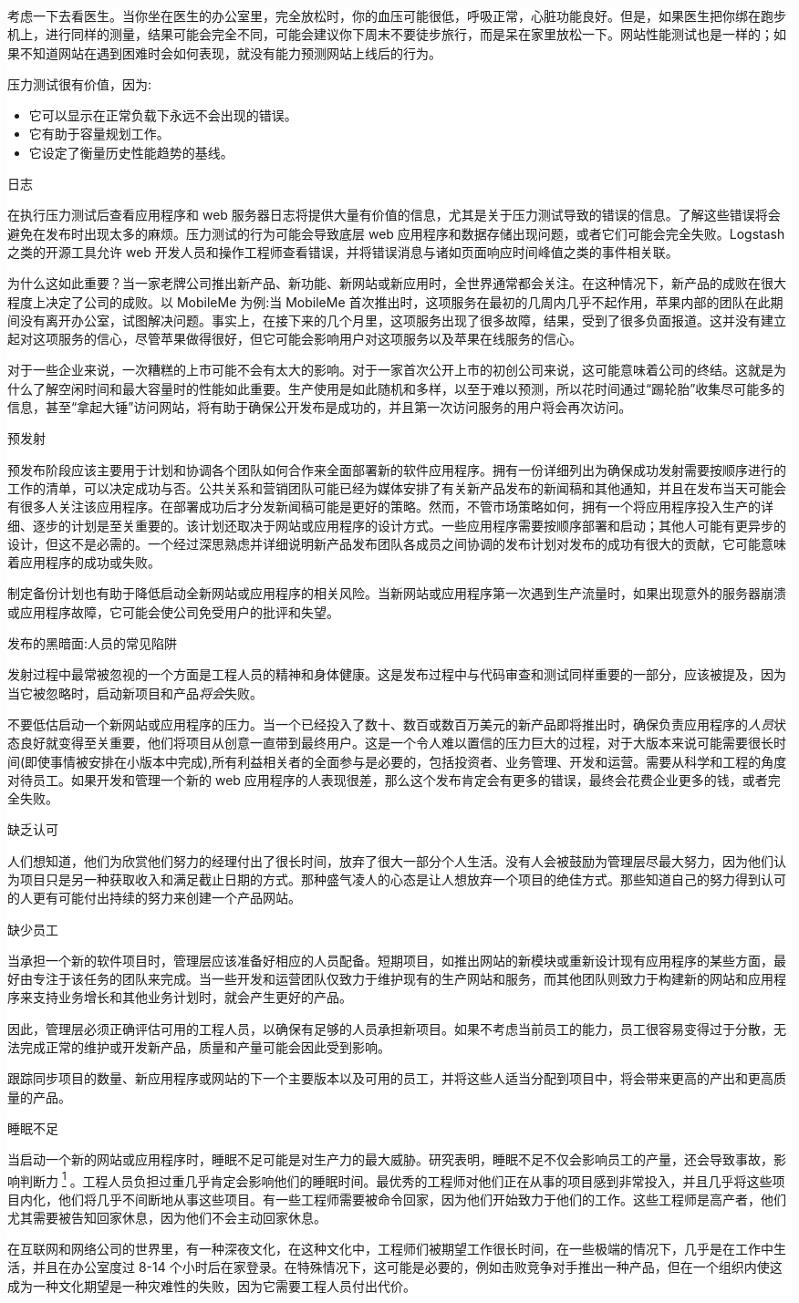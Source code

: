 考虑一下去看医生。当你坐在医生的办公室里，完全放松时，你的血压可能很低，呼吸正常，心脏功能良好。但是，如果医生把你绑在跑步机上，进行同样的测量，结果可能会完全不同，可能会建议你下周末不要徒步旅行，而是呆在家里放松一下。网站性能测试也是一样的；如果不知道网站在遇到困难时会如何表现，就没有能力预测网站上线后的行为。

压力测试很有价值，因为:

*   它可以显示在正常负载下永远不会出现的错误。
*   它有助于容量规划工作。
*   它设定了衡量历史性能趋势的基线。

日志

在执行压力测试后查看应用程序和 web 服务器日志将提供大量有价值的信息，尤其是关于压力测试导致的错误的信息。了解这些错误将会避免在发布时出现太多的麻烦。压力测试的行为可能会导致底层 web 应用程序和数据存储出现问题，或者它们可能会完全失败。Logstash 之类的开源工具允许 web 开发人员和操作工程师查看错误，并将错误消息与诸如页面响应时间峰值之类的事件相关联。

为什么这如此重要？当一家老牌公司推出新产品、新功能、新网站或新应用时，全世界通常都会关注。在这种情况下，新产品的成败在很大程度上决定了公司的成败。以 MobileMe 为例:当 MobileMe 首次推出时，这项服务在最初的几周内几乎不起作用，苹果内部的团队在此期间没有离开办公室，试图解决问题。事实上，在接下来的几个月里，这项服务出现了很多故障，结果，受到了很多负面报道。这并没有建立起对这项服务的信心，尽管苹果做得很好，但它可能会影响用户对这项服务以及苹果在线服务的信心。

对于一些企业来说，一次糟糕的上市可能不会有太大的影响。对于一家首次公开上市的初创公司来说，这可能意味着公司的终结。这就是为什么了解空闲时间和最大容量时的性能如此重要。生产使用是如此随机和多样，以至于难以预测，所以花时间通过“踢轮胎”收集尽可能多的信息，甚至“拿起大锤”访问网站，将有助于确保公开发布是成功的，并且第一次访问服务的用户将会再次访问。

预发射

预发布阶段应该主要用于计划和协调各个团队如何合作来全面部署新的软件应用程序。拥有一份详细列出为确保成功发射需要按顺序进行的工作的清单，可以决定成功与否。公共关系和营销团队可能已经为媒体安排了有关新产品发布的新闻稿和其他通知，并且在发布当天可能会有很多人关注该应用程序。在部署成功后才分发新闻稿可能是更好的策略。然而，不管市场策略如何，拥有一个将应用程序投入生产的详细、逐步的计划是至关重要的。该计划还取决于网站或应用程序的设计方式。一些应用程序需要按顺序部署和启动；其他人可能有更异步的设计，但这不是必需的。一个经过深思熟虑并详细说明新产品发布团队各成员之间协调的发布计划对发布的成功有很大的贡献，它可能意味着应用程序的成功或失败。

制定备份计划也有助于降低启动全新网站或应用程序的相关风险。当新网站或应用程序第一次遇到生产流量时，如果出现意外的服务器崩溃或应用程序故障，它可能会使公司免受用户的批评和失望。

发布的黑暗面:人员的常见陷阱

发射过程中最常被忽视的一个方面是工程人员的精神和身体健康。这是发布过程中与代码审查和测试同样重要的一部分，应该被提及，因为当它被忽略时，启动新项目和产品*将会*失败。

不要低估启动一个新网站或应用程序的压力。当一个已经投入了数十、数百或数百万美元的新产品即将推出时，确保负责应用程序的*人员*状态良好就变得至关重要，他们将项目从创意一直带到最终用户。这是一个令人难以置信的压力巨大的过程，对于大版本来说可能需要很长时间(即使事情被安排在小版本中完成),所有利益相关者的全面参与是必要的，包括投资者、业务管理、开发和运营。需要从科学和工程的角度对待员工。如果开发和管理一个新的 web 应用程序的人表现很差，那么这个发布肯定会有更多的错误，最终会花费企业更多的钱，或者完全失败。

缺乏认可

人们想知道，他们为欣赏他们努力的经理付出了很长时间，放弃了很大一部分个人生活。没有人会被鼓励为管理层尽最大努力，因为他们认为项目只是另一种获取收入和满足截止日期的方式。那种盛气凌人的心态是让人想放弃一个项目的绝佳方式。那些知道自己的努力得到认可的人更有可能付出持续的努力来创建一个产品网站。

缺少员工

当承担一个新的软件项目时，管理层应该准备好相应的人员配备。短期项目，如推出网站的新模块或重新设计现有应用程序的某些方面，最好由专注于该任务的团队来完成。当一些开发和运营团队仅致力于维护现有的生产网站和服务，而其他团队则致力于构建新的网站和应用程序来支持业务增长和其他业务计划时，就会产生更好的产品。

因此，管理层必须正确评估可用的工程人员，以确保有足够的人员承担新项目。如果不考虑当前员工的能力，员工很容易变得过于分散，无法完成正常的维护或开发新产品，质量和产量可能会因此受到影响。

跟踪同步项目的数量、新应用程序或网站的下一个主要版本以及可用的员工，并将这些人适当分配到项目中，将会带来更高的产出和更高质量的产品。

睡眠不足

当启动一个新的网站或应用程序时，睡眠不足可能是对生产力的最大威胁。研究表明，睡眠不足不仅会影响员工的产量，还会导致事故，影响判断力 [<sup>1</sup>](#Fn00061) 。工程人员负担过重几乎肯定会影响他们的睡眠时间。最优秀的工程师对他们正在从事的项目感到非常投入，并且几乎将这些项目内化，他们将几乎不间断地从事这些项目。有一些工程师需要被命令回家，因为他们开始致力于他们的工作。这些工程师是高产者，他们尤其需要被告知回家休息，因为他们不会主动回家休息。

在互联网和网络公司的世界里，有一种深夜文化，在这种文化中，工程师们被期望工作很长时间，在一些极端的情况下，几乎是在工作中生活，并且在办公室度过 8-14 个小时后在家登录。在特殊情况下，这可能是必要的，例如击败竞争对手推出一种产品，但在一个组织内使这成为一种文化期望是一种灾难性的失败，因为它需要工程人员付出代价。
